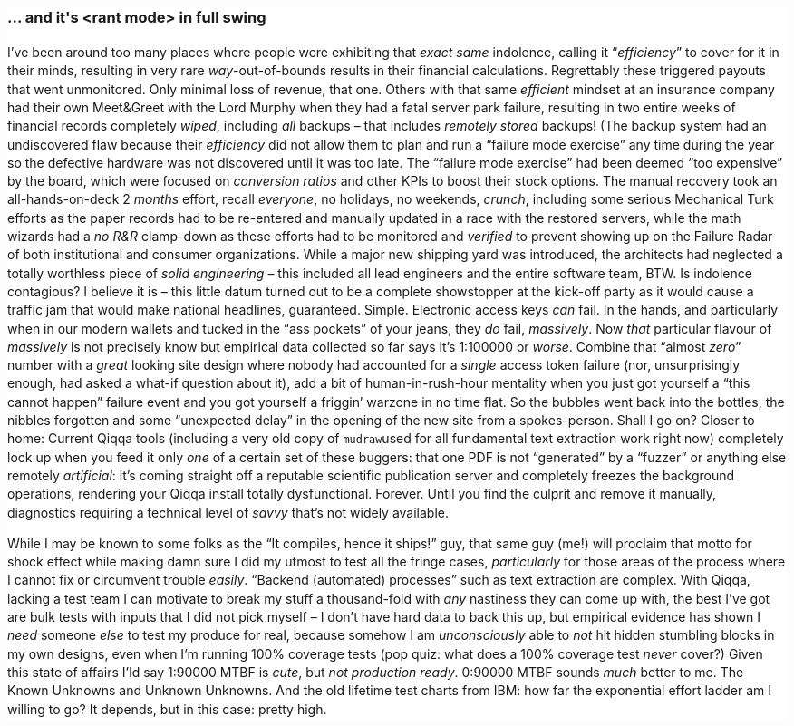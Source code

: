 ### ... and it's \<rant mode\> in full swing

I’ve been around too many places where people were exhibiting that *exact same* indolence, calling it “*efficiency*” to cover for it in their minds, resulting in very rare *way*-out-of-bounds results in their financial calculations. Regrettably these triggered payouts that went unmonitored. Only minimal loss of revenue, that one.
Others with that same *efficient* mindset at an insurance company had their own Meet&Greet with the Lord Murphy when they had a fatal server park failure, resulting in two entire weeks of financial records completely *wiped*, including *all* backups – that includes *remotely stored* backups! (The backup system had an undiscovered flaw because their *efficiency* did not allow them to plan and run a “failure mode exercise” any time during the year so the defective hardware was not discovered until it was too late. The “failure mode exercise” had been deemed “too expensive” by the board, which were focused on *conversion ratios* and other KPIs to boost their stock options. The manual recovery took an all-hands-on-deck 2 *months* effort, recall *everyone*, no holidays, no weekends, *crunch*, including some serious Mechanical Turk efforts as the paper records had to be re-entered and manually updated in a race with the restored servers, while the math wizards had a *no R&R* clamp-down as these efforts had to be monitored and *verified* to prevent showing up on the Failure Radar of both institutional and consumer organizations.
While a major new shipping yard was introduced, the architects had neglected a totally worthless piece of *solid engineering* – this included all lead engineers and the entire software team, BTW. Is indolence contagious? I believe it is – this little datum turned out to be a complete showstopper at the kick-off party as it would cause a traffic jam that would make national headlines, guaranteed. Simple. Electronic access keys *can* fail. In the hands, and particularly when in our modern wallets and tucked in the “ass pockets” of your jeans, they *do* fail, *massively*. Now *that* particular flavour of *massively* is not precisely know but empirical data collected so far says it’s 1:100000 or *worse*. Combine that “almost *zero*” number with a *great* looking site design where nobody had accounted for a *single* access token failure (nor, unsurprisingly enough, had asked a what-if question about it), add a bit of human-in-rush-hour mentality when you just got yourself a “this cannot happen” failure event and you got yourself a friggin’ warzone in no time flat. So the bubbles went back into the bottles, the nibbles forgotten and some “unexpected delay” in the opening of the new site from a spokes-person.
Shall I go on?
Closer to home:
Current Qiqqa tools (including a very old copy of `mudraw`used for all fundamental text extraction work right now) completely lock up when you feed it only *one* of a certain set of these buggers: that one PDF is not “generated” by a “fuzzer” or anything else remotely *artificial*: it’s coming straight off a reputable scientific publication server and completely freezes the background operations, rendering your Qiqqa install totally dysfunctional. Forever. Until you find the culprit and remove it manually, diagnostics requiring a technical level of *savvy* that’s not widely available.

While I may be known to some folks as the “It compiles, hence it ships!” guy, that same guy (me!) will proclaim that motto for shock effect while making damn sure I did my utmost to test all the fringe cases, *particularly* for those areas of the process where I cannot fix or circumvent trouble *easily*. “Backend (automated) processes” such as text extraction are complex. With Qiqqa, lacking a test team I can motivate to break my stuff a thousand-fold with *any* nastiness they can come up with, the best I’ve got are bulk tests with inputs that I did not pick myself – I don’t have hard data to back this up, but empirical evidence has shown I *need* someone *else* to test my produce for real, because somehow I am *unconsciously* able to *not* hit hidden stumbling blocks in my own designs, even when I’m running 100% coverage tests (pop quiz: what does a 100% coverage test *never* cover?) Given this state of affairs I’ld say 1:90000 MTBF is *cute*, but *not production ready*. 0:90000 MTBF sounds *much* better to me. 
The Known Unknowns and Unknown Unknowns. And the old lifetime test charts from IBM: how far the exponential effort ladder am I willing to go? It depends, but in this case: pretty high.
